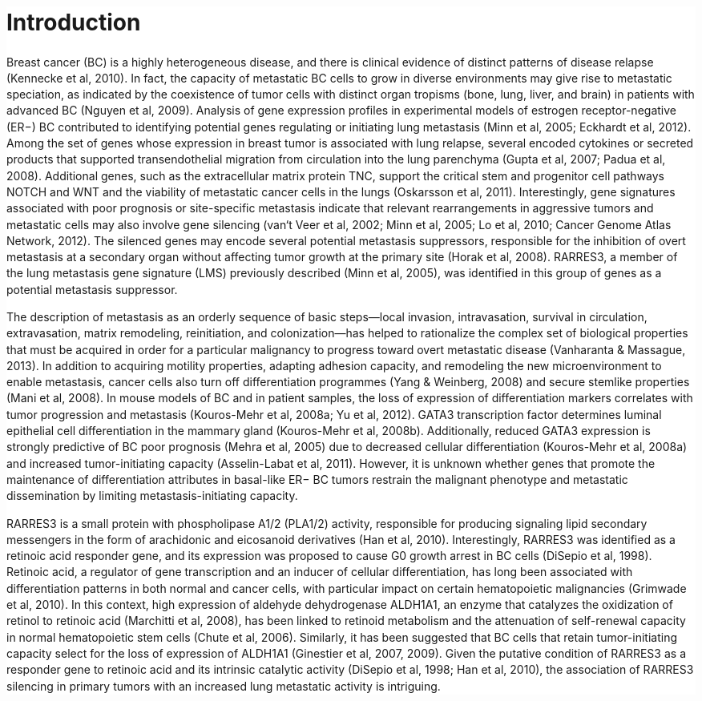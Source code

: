 # Introduction

Breast cancer (BC) is a highly heterogeneous disease, and there is clinical evidence of distinct patterns of disease relapse (Kennecke et al, 2010). In fact, the capacity of metastatic BC cells to grow in diverse environments may give rise to metastatic speciation, as indicated by the coexistence of tumor cells with distinct organ tropisms (bone, lung, liver, and brain) in patients with advanced BC (Nguyen et al, 2009). Analysis of gene expression profiles in experimental models of estrogen receptor-negative (ER−) BC contributed to identifying potential genes regulating or initiating lung metastasis (Minn et al, 2005; Eckhardt et al, 2012). Among the set of genes whose expression in breast tumor is associated with lung relapse, several encoded cytokines or secreted products that supported transendothelial migration from circulation into the lung parenchyma (Gupta et al, 2007; Padua et al, 2008). Additional genes, such as the extracellular matrix protein TNC, support the critical stem and progenitor cell pathways NOTCH and WNT and the viability of metastatic cancer cells in the lungs (Oskarsson et al, 2011). Interestingly, gene signatures associated with poor prognosis or site-specific metastasis indicate that relevant rearrangements in aggressive tumors and metastatic cells may also involve gene silencing (van‘t Veer et al, 2002; Minn et al, 2005; Lo et al, 2010; Cancer Genome Atlas Network, 2012). The silenced genes may encode several potential metastasis suppressors, responsible for the inhibition of overt metastasis at a secondary organ without affecting tumor growth at the primary site (Horak et al, 2008). RARRES3, a member of the lung metastasis gene signature (LMS) previously described (Minn et al, 2005), was identified in this group of genes as a potential metastasis suppressor.

The description of metastasis as an orderly sequence of basic steps—local invasion, intravasation, survival in circulation, extravasation, matrix remodeling, reinitiation, and colonization—has helped to rationalize the complex set of biological properties that must be acquired in order for a particular malignancy to progress toward overt metastatic disease (Vanharanta & Massague, 2013). In addition to acquiring motility properties, adapting adhesion capacity, and remodeling the new microenvironment to enable metastasis, cancer cells also turn off differentiation programmes (Yang & Weinberg, 2008) and secure stemlike properties (Mani et al, 2008). In mouse models of BC and in patient samples, the loss of expression of differentiation markers correlates with tumor progression and metastasis (Kouros-Mehr et al, 2008a; Yu et al, 2012). GATA3 transcription factor determines luminal epithelial cell differentiation in the mammary gland (Kouros-Mehr et al, 2008b). Additionally, reduced GATA3 expression is strongly predictive of BC poor prognosis (Mehra et al, 2005) due to decreased cellular differentiation (Kouros-Mehr et al, 2008a) and increased tumor-initiating capacity (Asselin-Labat et al, 2011). However, it is unknown whether genes that promote the maintenance of differentiation attributes in basal-like ER− BC tumors restrain the malignant phenotype and metastatic dissemination by limiting metastasis-initiating capacity.

RARRES3 is a small protein with phospholipase A1/2 (PLA1/2) activity, responsible for producing signaling lipid secondary messengers in the form of arachidonic and eicosanoid derivatives (Han et al, 2010). Interestingly, RARRES3 was identified as a retinoic acid responder gene, and its expression was proposed to cause G0 growth arrest in BC cells (DiSepio et al, 1998). Retinoic acid, a regulator of gene transcription and an inducer of cellular differentiation, has long been associated with differentiation patterns in both normal and cancer cells, with particular impact on certain hematopoietic malignancies (Grimwade et al, 2010). In this context, high expression of aldehyde dehydrogenase ALDH1A1, an enzyme that catalyzes the oxidization of retinol to retinoic acid (Marchitti et al, 2008), has been linked to retinoid metabolism and the attenuation of self-renewal capacity in normal hematopoietic stem cells (Chute et al, 2006). Similarly, it has been suggested that BC cells that retain tumor-initiating capacity select for the loss of expression of ALDH1A1 (Ginestier et al, 2007, 2009). Given the putative condition of RARRES3 as a responder gene to retinoic acid and its intrinsic catalytic activity (DiSepio et al, 1998; Han et al, 2010), the association of RARRES3 silencing in primary tumors with an increased lung metastatic activity is intriguing.
